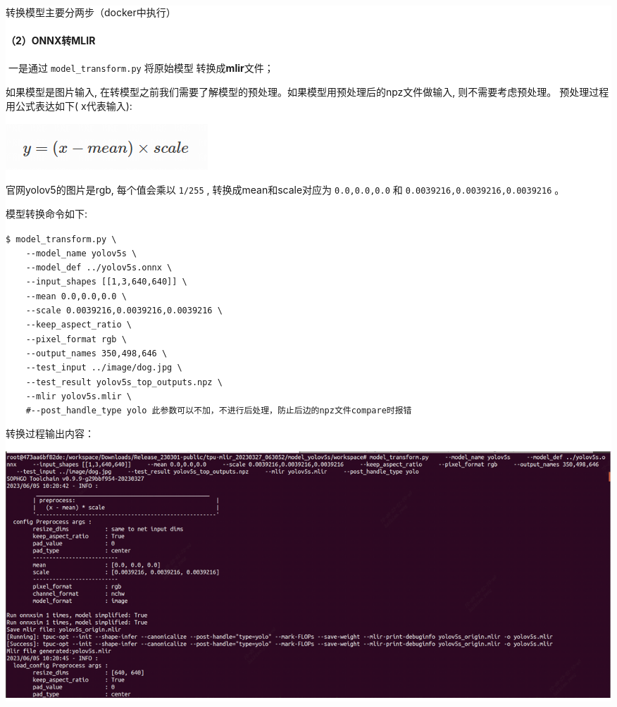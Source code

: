 转换模型主要分两步（docker中执行）

#### （2）ONNX转MLIR

​	 一是通过 `model_transform.py` 将原始模型 转换成**mlir**文件；

如果模型是图片输入, 在转模型之前我们需要了解模型的预处理。如果模型用预处理后的npz文件做输入, 则不需要考虑预处理。 预处理过程用公式表达如下( x代表输入):

![image-20230609095301166](./assets/image-20230609095301166.png)

官网yolov5的图片是rgb, 每个值会乘以 `1/255` , 转换成mean和scale对应为 `0.0,0.0,0.0` 和 `0.0039216,0.0039216,0.0039216` 。

模型转换命令如下:

```shell
$ model_transform.py \
    --model_name yolov5s \
    --model_def ../yolov5s.onnx \
    --input_shapes [[1,3,640,640]] \
    --mean 0.0,0.0,0.0 \
    --scale 0.0039216,0.0039216,0.0039216 \
    --keep_aspect_ratio \
    --pixel_format rgb \
    --output_names 350,498,646 \
    --test_input ../image/dog.jpg \
    --test_result yolov5s_top_outputs.npz \
    --mlir yolov5s.mlir \
    #--post_handle_type yolo 此参数可以不加，不进行后处理，防止后边的npz文件compare时报错
```

转换过程输出内容：

![image-20230605102638622](./assets/image-20230605102638622.png)
